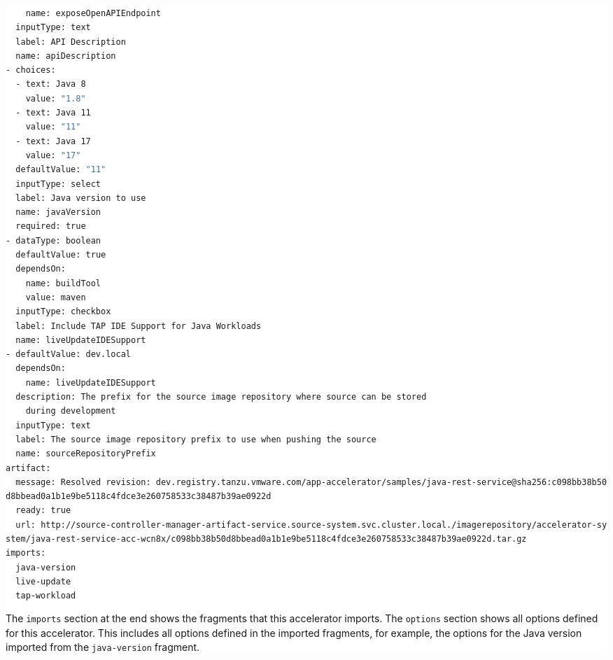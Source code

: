 ```sh
    name: exposeOpenAPIEndpoint
  inputType: text
  label: API Description
  name: apiDescription
- choices:
  - text: Java 8
    value: "1.8"
  - text: Java 11
    value: "11"
  - text: Java 17
    value: "17"
  defaultValue: "11"
  inputType: select
  label: Java version to use
  name: javaVersion
  required: true
- dataType: boolean
  defaultValue: true
  dependsOn:
    name: buildTool
    value: maven
  inputType: checkbox
  label: Include TAP IDE Support for Java Workloads
  name: liveUpdateIDESupport
- defaultValue: dev.local
  dependsOn:
    name: liveUpdateIDESupport
  description: The prefix for the source image repository where source can be stored
    during development
  inputType: text
  label: The source image repository prefix to use when pushing the source
  name: sourceRepositoryPrefix
artifact:
  message: Resolved revision: dev.registry.tanzu.vmware.com/app-accelerator/samples/java-rest-service@sha256:c098bb38b50d8bbead0a1b1e9be5118c4fdce3e260758533c38487b39ae0922d
  ready: true
  url: http://source-controller-manager-artifact-service.source-system.svc.cluster.local./imagerepository/accelerator-system/java-rest-service-acc-wcn8x/c098bb38b50d8bbead0a1b1e9be5118c4fdce3e260758533c38487b39ae0922d.tar.gz
imports:
  java-version
  live-update
  tap-workload
```

The `imports` section at the end shows the fragments that this accelerator imports. The `options` section shows all options defined for this accelerator. This includes all options defined in the imported fragments, for example, the options for the Java version imported from the `java-version` fragment.
